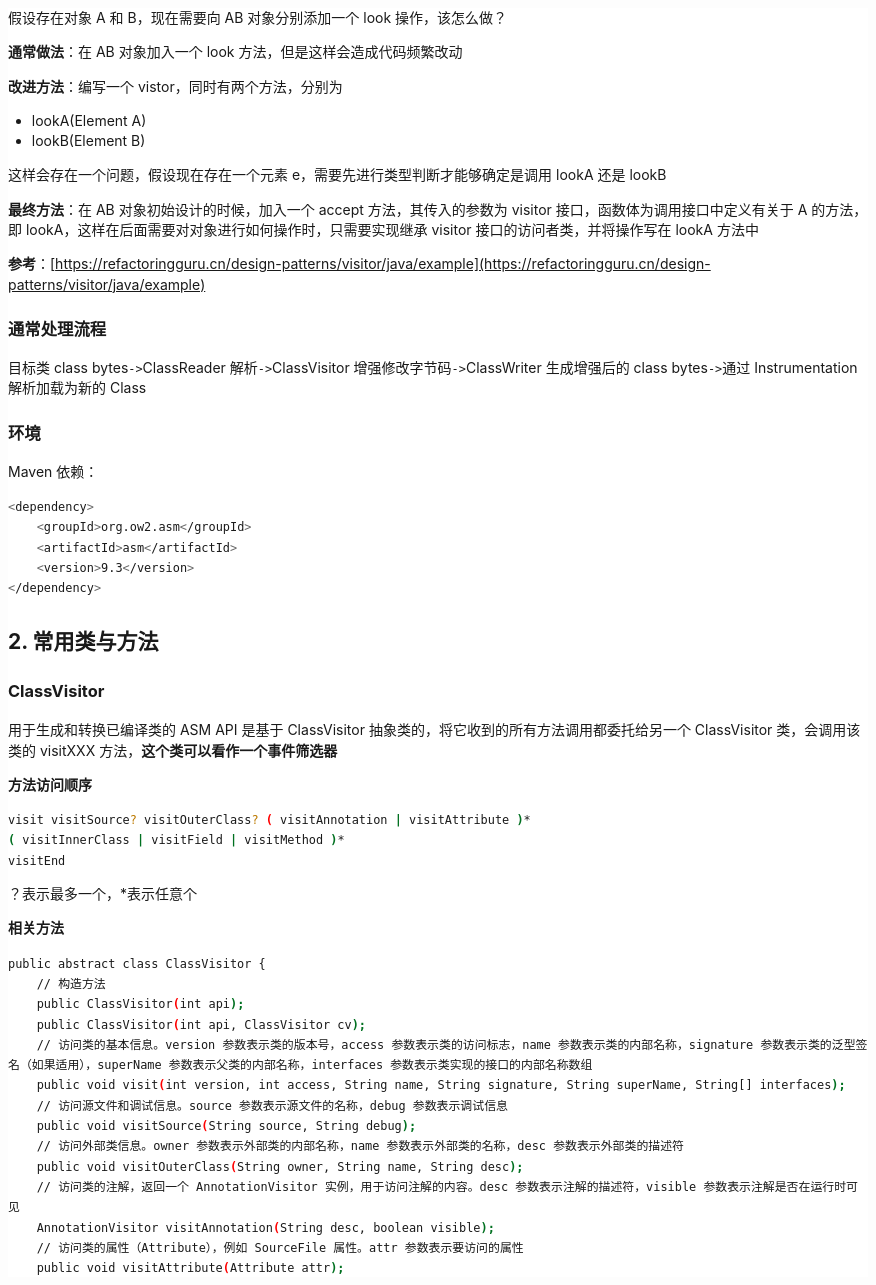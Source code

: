 假设存在对象 A 和 B，现在需要向 AB 对象分别添加一个 look 操作，该怎么做？

**通常做法**：在 AB 对象加入一个 look 方法，但是这样会造成代码频繁改动

**改进方法**：编写一个 vistor，同时有两个方法，分别为

-   lookA(Element A)
-   lookB(Element B)

这样会存在一个问题，假设现在存在一个元素 e，需要先进行类型判断才能够确定是调用 lookA 还是 lookB

**最终方法**：在 AB 对象初始设计的时候，加入一个 accept 方法，其传入的参数为 visitor 接口，函数体为调用接口中定义有关于 A 的方法，即 lookA，这样在后面需要对对象进行如何操作时，只需要实现继承 visitor 接口的访问者类，并将操作写在 lookA 方法中

**参考**：[https://refactoringguru.cn/design-patterns/visitor/java/example](https://refactoringguru.cn/design-patterns/visitor/java/example)

### 通常处理流程

目标类 class bytes`->`ClassReader 解析`->`ClassVisitor 增强修改字节码`->`ClassWriter 生成增强后的 class bytes`->`通过 Instrumentation 解析加载为新的 Class

### 环境

Maven 依赖：

```bash
<dependency>
    <groupId>org.ow2.asm</groupId>
    <artifactId>asm</artifactId>
    <version>9.3</version>
</dependency>
```

## 2\. 常用类与方法

### ClassVisitor

用于生成和转换已编译类的 ASM API 是基于 ClassVisitor 抽象类的，将它收到的所有方法调用都委托给另一个 ClassVisitor 类，会调用该类的 visitXXX 方法，**这个类可以看作一个事件筛选器**

**方法访问顺序**

```bash
visit visitSource? visitOuterClass? ( visitAnnotation | visitAttribute )*
( visitInnerClass | visitField | visitMethod )*
visitEnd
```

？表示最多一个，\*表示任意个

**相关方法**

```bash
public abstract class ClassVisitor {
    // 构造方法
    public ClassVisitor(int api);
    public ClassVisitor(int api, ClassVisitor cv);
    // 访问类的基本信息。version 参数表示类的版本号，access 参数表示类的访问标志，name 参数表示类的内部名称，signature 参数表示类的泛型签名（如果适用），superName 参数表示父类的内部名称，interfaces 参数表示类实现的接口的内部名称数组
    public void visit(int version, int access, String name, String signature, String superName, String[] interfaces);
    // 访问源文件和调试信息。source 参数表示源文件的名称，debug 参数表示调试信息
    public void visitSource(String source, String debug);
    // 访问外部类信息。owner 参数表示外部类的内部名称，name 参数表示外部类的名称，desc 参数表示外部类的描述符
    public void visitOuterClass(String owner, String name, String desc);
    // 访问类的注解，返回一个 AnnotationVisitor 实例，用于访问注解的内容。desc 参数表示注解的描述符，visible 参数表示注解是否在运行时可见
    AnnotationVisitor visitAnnotation(String desc, boolean visible);
    // 访问类的属性（Attribute），例如 SourceFile 属性。attr 参数表示要访问的属性
    public void visitAttribute(Attribute attr);
```